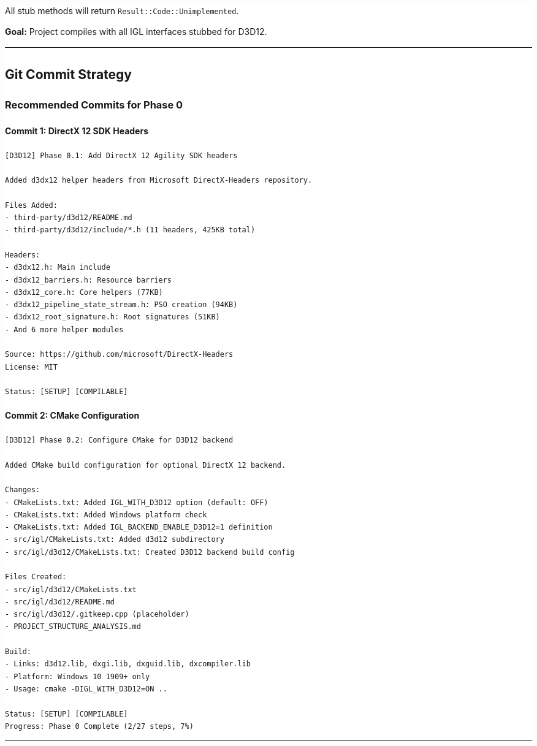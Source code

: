 All stub methods will return `Result::Code::Unimplemented`.

**Goal:** Project compiles with all IGL interfaces stubbed for D3D12.

---

## Git Commit Strategy

### Recommended Commits for Phase 0

#### Commit 1: DirectX 12 SDK Headers
```
[D3D12] Phase 0.1: Add DirectX 12 Agility SDK headers

Added d3dx12 helper headers from Microsoft DirectX-Headers repository.

Files Added:
- third-party/d3d12/README.md
- third-party/d3d12/include/*.h (11 headers, 425KB total)

Headers:
- d3dx12.h: Main include
- d3dx12_barriers.h: Resource barriers
- d3dx12_core.h: Core helpers (77KB)
- d3dx12_pipeline_state_stream.h: PSO creation (94KB)
- d3dx12_root_signature.h: Root signatures (51KB)
- And 6 more helper modules

Source: https://github.com/microsoft/DirectX-Headers
License: MIT

Status: [SETUP] [COMPILABLE]
```

#### Commit 2: CMake Configuration
```
[D3D12] Phase 0.2: Configure CMake for D3D12 backend

Added CMake build configuration for optional DirectX 12 backend.

Changes:
- CMakeLists.txt: Added IGL_WITH_D3D12 option (default: OFF)
- CMakeLists.txt: Added Windows platform check
- CMakeLists.txt: Added IGL_BACKEND_ENABLE_D3D12=1 definition
- src/igl/CMakeLists.txt: Added d3d12 subdirectory
- src/igl/d3d12/CMakeLists.txt: Created D3D12 backend build config

Files Created:
- src/igl/d3d12/CMakeLists.txt
- src/igl/d3d12/README.md
- src/igl/d3d12/.gitkeep.cpp (placeholder)
- PROJECT_STRUCTURE_ANALYSIS.md

Build:
- Links: d3d12.lib, dxgi.lib, dxguid.lib, dxcompiler.lib
- Platform: Windows 10 1909+ only
- Usage: cmake -DIGL_WITH_D3D12=ON ..

Status: [SETUP] [COMPILABLE]
Progress: Phase 0 Complete (2/27 steps, 7%)
```

---